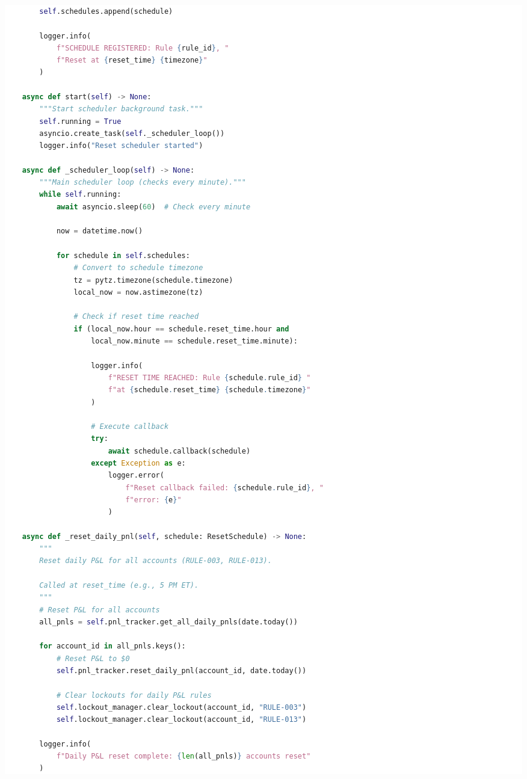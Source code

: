```python
        self.schedules.append(schedule)

        logger.info(
            f"SCHEDULE REGISTERED: Rule {rule_id}, "
            f"Reset at {reset_time} {timezone}"
        )

    async def start(self) -> None:
        """Start scheduler background task."""
        self.running = True
        asyncio.create_task(self._scheduler_loop())
        logger.info("Reset scheduler started")

    async def _scheduler_loop(self) -> None:
        """Main scheduler loop (checks every minute)."""
        while self.running:
            await asyncio.sleep(60)  # Check every minute

            now = datetime.now()

            for schedule in self.schedules:
                # Convert to schedule timezone
                tz = pytz.timezone(schedule.timezone)
                local_now = now.astimezone(tz)

                # Check if reset time reached
                if (local_now.hour == schedule.reset_time.hour and
                    local_now.minute == schedule.reset_time.minute):

                    logger.info(
                        f"RESET TIME REACHED: Rule {schedule.rule_id} "
                        f"at {schedule.reset_time} {schedule.timezone}"
                    )

                    # Execute callback
                    try:
                        await schedule.callback(schedule)
                    except Exception as e:
                        logger.error(
                            f"Reset callback failed: {schedule.rule_id}, "
                            f"error: {e}"
                        )

    async def _reset_daily_pnl(self, schedule: ResetSchedule) -> None:
        """
        Reset daily P&L for all accounts (RULE-003, RULE-013).

        Called at reset_time (e.g., 5 PM ET).
        """
        # Reset P&L for all accounts
        all_pnls = self.pnl_tracker.get_all_daily_pnls(date.today())

        for account_id in all_pnls.keys():
            # Reset P&L to $0
            self.pnl_tracker.reset_daily_pnl(account_id, date.today())

            # Clear lockouts for daily P&L rules
            self.lockout_manager.clear_lockout(account_id, "RULE-003")
            self.lockout_manager.clear_lockout(account_id, "RULE-013")

        logger.info(
            f"Daily P&L reset complete: {len(all_pnls)} accounts reset"
        )
```